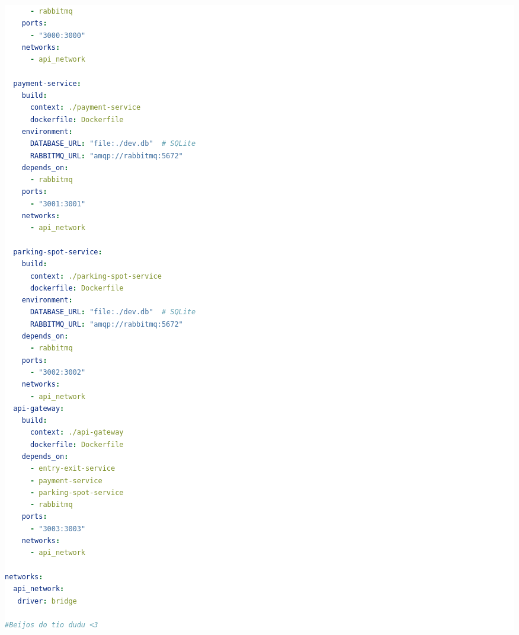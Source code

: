 ```yaml
      - rabbitmq
    ports:
      - "3000:3000"
    networks:
      - api_network

  payment-service:
    build:
      context: ./payment-service
      dockerfile: Dockerfile
    environment:
      DATABASE_URL: "file:./dev.db"  # SQLite
      RABBITMQ_URL: "amqp://rabbitmq:5672"
    depends_on:
      - rabbitmq
    ports:
      - "3001:3001"    
    networks:
      - api_network

  parking-spot-service:
    build:
      context: ./parking-spot-service
      dockerfile: Dockerfile
    environment:
      DATABASE_URL: "file:./dev.db"  # SQLite
      RABBITMQ_URL: "amqp://rabbitmq:5672"
    depends_on:
      - rabbitmq
    ports:
      - "3002:3002"
    networks:
      - api_network
  api-gateway:
    build:
      context: ./api-gateway
      dockerfile: Dockerfile
    depends_on:
      - entry-exit-service
      - payment-service
      - parking-spot-service
      - rabbitmq
    ports:
      - "3003:3003"
    networks:
      - api_network

networks:
  api_network:
   driver: bridge

#Beijos do tio dudu <3
```
